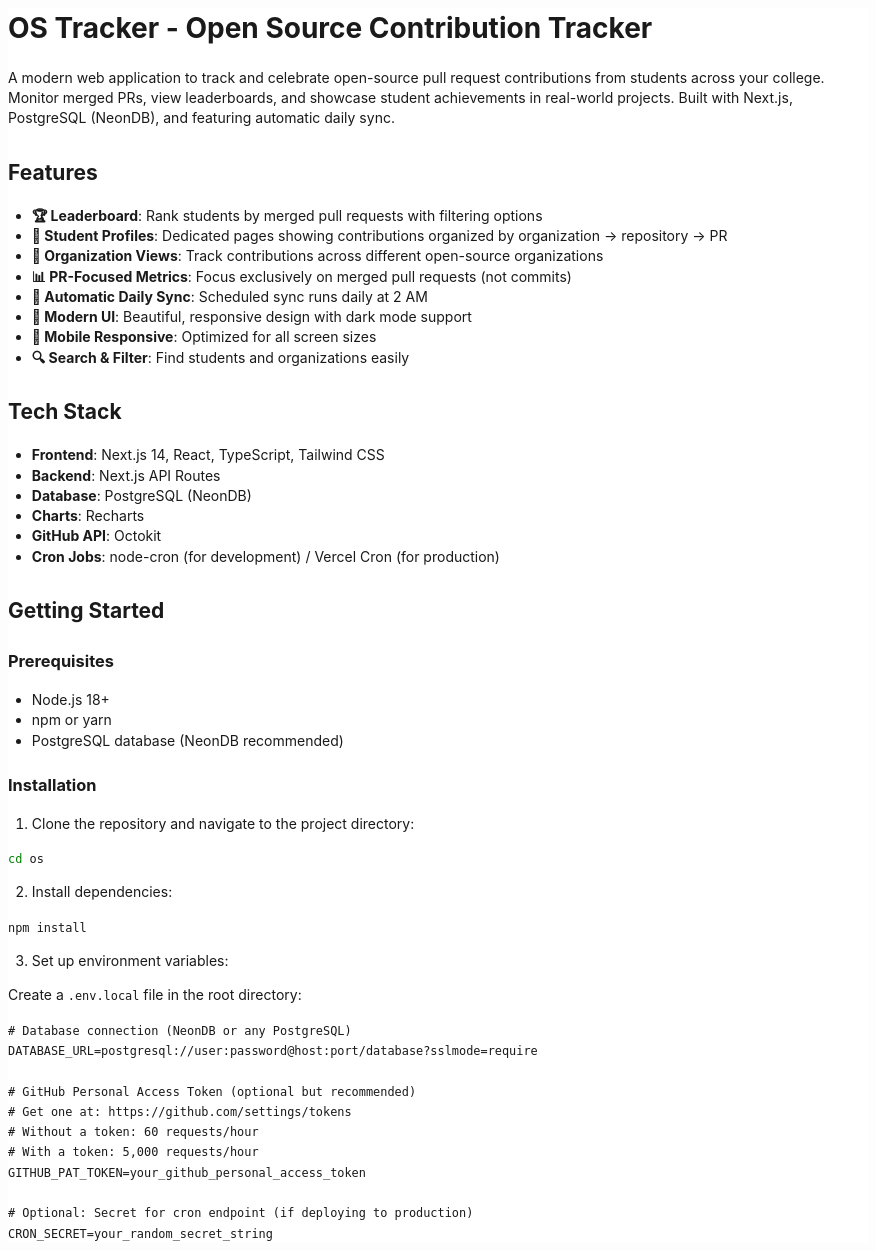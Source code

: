 # OS Tracker - Open Source Contribution Tracker

A modern web application to track and celebrate open-source pull request contributions from students across your college. Monitor merged PRs, view leaderboards, and showcase student achievements in real-world projects. Built with Next.js, PostgreSQL (NeonDB), and featuring automatic daily sync.

## Features

- **🏆 Leaderboard**: Rank students by merged pull requests with filtering options
- **👥 Student Profiles**: Dedicated pages showing contributions organized by organization → repository → PR
- **🏢 Organization Views**: Track contributions across different open-source organizations
- **📊 PR-Focused Metrics**: Focus exclusively on merged pull requests (not commits)
- **🔄 Automatic Daily Sync**: Scheduled sync runs daily at 2 AM
- **🎨 Modern UI**: Beautiful, responsive design with dark mode support
- **📱 Mobile Responsive**: Optimized for all screen sizes
- **🔍 Search & Filter**: Find students and organizations easily

## Tech Stack

- **Frontend**: Next.js 14, React, TypeScript, Tailwind CSS
- **Backend**: Next.js API Routes
- **Database**: PostgreSQL (NeonDB)
- **Charts**: Recharts
- **GitHub API**: Octokit
- **Cron Jobs**: node-cron (for development) / Vercel Cron (for production)

## Getting Started

### Prerequisites

- Node.js 18+
- npm or yarn
- PostgreSQL database (NeonDB recommended)

### Installation

1. Clone the repository and navigate to the project directory:
```bash
cd os
```

2. Install dependencies:
```bash
npm install
```

3. Set up environment variables:

Create a `.env.local` file in the root directory:

```env
# Database connection (NeonDB or any PostgreSQL)
DATABASE_URL=postgresql://user:password@host:port/database?sslmode=require

# GitHub Personal Access Token (optional but recommended)
# Get one at: https://github.com/settings/tokens
# Without a token: 60 requests/hour
# With a token: 5,000 requests/hour
GITHUB_PAT_TOKEN=your_github_personal_access_token

# Optional: Secret for cron endpoint (if deploying to production)
CRON_SECRET=your_random_secret_string
```
